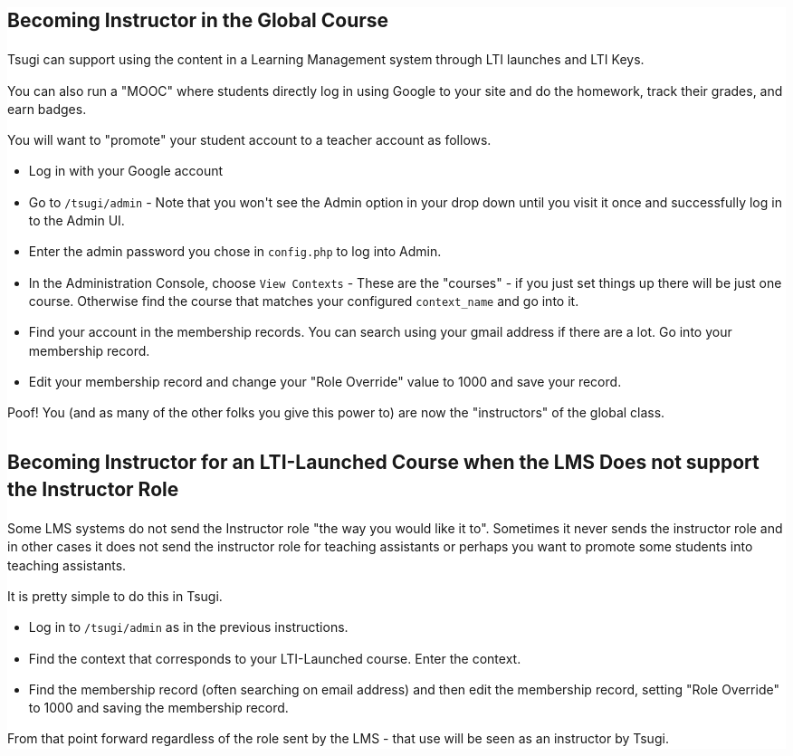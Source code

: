 Becoming Instructor in the Global Course
----------------------------------------

Tsugi can support using the content in a Learning Management system through LTI launches and LTI Keys.

You can also run a "MOOC" where students directly log in using Google to your site and do the homework,
track their grades, and earn badges.

You will want to "promote" your student account to a teacher account as follows.

* Log in with your Google account

* Go to `/tsugi/admin` - Note that you won't see the Admin option in your drop down until you visit it
once and successfully log in to the Admin UI.

* Enter the admin password you chose in `config.php` to log into Admin. 

* In the Administration Console, choose `View Contexts` - These are the "courses" - if you just set things
up there will be just one course.  Otherwise find the course that matches your configured `context_name`
and go into it.

* Find your account in the membership records.  You can search using your gmail address if there are a lot.  Go into
your membership record.

* Edit your membership record and change your "Role Override" value to 1000 and save your record.

Poof! You (and as many of the other folks you give this power to) are now the "instructors" of the global class.

Becoming Instructor for an LTI-Launched Course when the LMS Does not support the Instructor Role
------------------------------------------------------------------------------------------------

Some LMS systems do not send the Instructor role "the way you would like it to".  Sometimes it never
sends the instructor role and in other cases it does not send the instructor role for teaching assistants
or perhaps you want to promote some students into teaching assistants.   

It is pretty simple to do this in Tsugi.

* Log in to `/tsugi/admin`  as in the previous instructions.

* Find the context that corresponds to your LTI-Launched course.  Enter the context.

* Find the membership record (often searching on email address) and then edit the membership
record, setting "Role Override" to 1000 and saving the membership record.

From that point forward regardless of the role sent by the LMS - that use will be seen as an instructor
by Tsugi.



   
